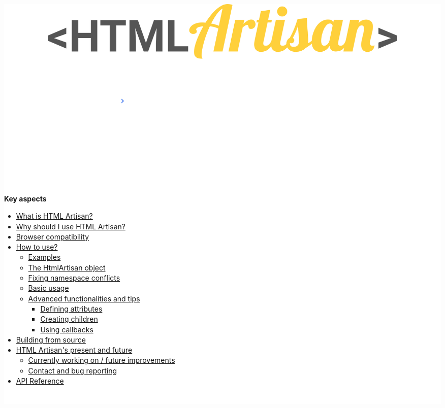 <p align="center">
    <img width="80%" src="graphic/html-artisan-logo-large.svg">
</p>
<br/>
<br/>
<p align="center">
    <img width="420px" src="graphic/usage.gif">
</p>
<br/>

**Key aspects**
<ul>
    <li><a href="#introduction">What is HTML Artisan?</a></li>
    <li><a href="#why">Why should I use HTML Artisan?</a></li>
    <li><a href="#compatibility">Browser compatibility</a></li>
    <li><a href="#how">How to use?</a>
        <ul>
            <li><a href="#examples-intro">Examples</a></li>
            <li><a href="#htmlartisan-object">The HtmlArtisan object</a></li>
            <li><a href="#namespace-conflicts">Fixing namespace conflicts</a></li>
            <li><a href="#basic-use">Basic usage</a></li>
            <li><a href="#advanced-use">Advanced functionalities and tips</a>
                <ul>
                    <li><a href="#attributes">Defining attributes</a></li>
                    <li><a href="#children">Creating children</a></li>
                    <li><a href="#callbacks">Using callbacks</a></li>
                </ul>
            </li>
        </ul>
    </li>
    <li><a href="#building">Building from source</a></li>
    <li><a href="#outro">HTML Artisan's present and future</a>
        <ul>
            <li><a href="#future">Currently working on / future improvements</a></li>
            <li><a href="#contact">Contact and bug reporting</a></li>
        </ul>
    </li>
    <li><a href="API.md">API Reference</a></li>
</ul>
<br/>
